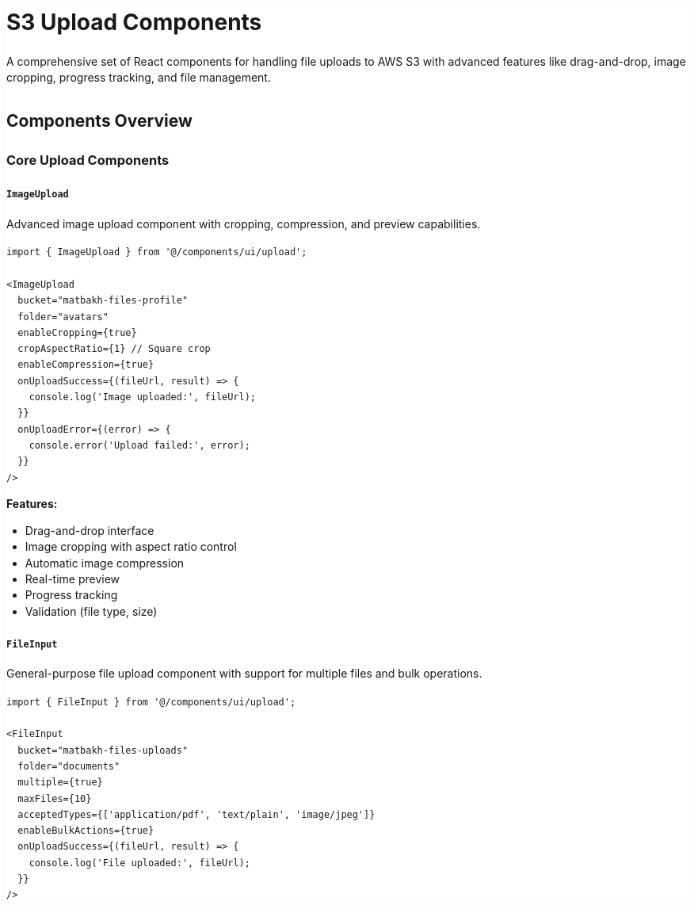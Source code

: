 # S3 Upload Components

A comprehensive set of React components for handling file uploads to AWS S3 with advanced features like drag-and-drop, image cropping, progress tracking, and file management.

## Components Overview

### Core Upload Components

#### `ImageUpload`
Advanced image upload component with cropping, compression, and preview capabilities.

```tsx
import { ImageUpload } from '@/components/ui/upload';

<ImageUpload
  bucket="matbakh-files-profile"
  folder="avatars"
  enableCropping={true}
  cropAspectRatio={1} // Square crop
  enableCompression={true}
  onUploadSuccess={(fileUrl, result) => {
    console.log('Image uploaded:', fileUrl);
  }}
  onUploadError={(error) => {
    console.error('Upload failed:', error);
  }}
/>
```

**Features:**
- Drag-and-drop interface
- Image cropping with aspect ratio control
- Automatic image compression
- Real-time preview
- Progress tracking
- Validation (file type, size)

#### `FileInput`
General-purpose file upload component with support for multiple files and bulk operations.

```tsx
import { FileInput } from '@/components/ui/upload';

<FileInput
  bucket="matbakh-files-uploads"
  folder="documents"
  multiple={true}
  maxFiles={10}
  acceptedTypes={['application/pdf', 'text/plain', 'image/jpeg']}
  enableBulkActions={true}
  onUploadSuccess={(fileUrl, result) => {
    console.log('File uploaded:', fileUrl);
  }}
/>
```
